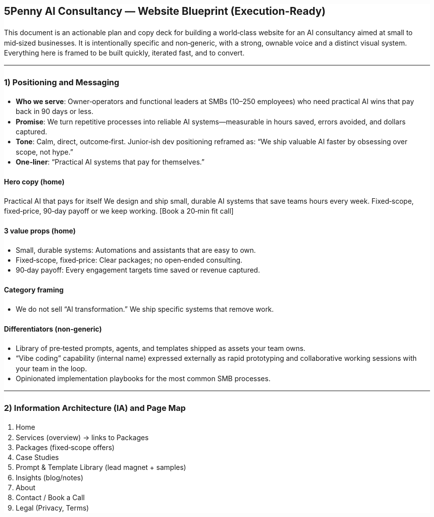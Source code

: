 ## 5Penny AI Consultancy — Website Blueprint (Execution-Ready)

This document is an actionable plan and copy deck for building a world‑class website for an AI consultancy aimed at small to mid‑sized businesses. It is intentionally specific and non‑generic, with a strong, ownable voice and a distinct visual system. Everything here is framed to be built quickly, iterated fast, and to convert.

---

### 1) Positioning and Messaging

- **Who we serve**: Owner‑operators and functional leaders at SMBs (10–250 employees) who need practical AI wins that pay back in 90 days or less.
- **Promise**: We turn repetitive processes into reliable AI systems—measurable in hours saved, errors avoided, and dollars captured.
- **Tone**: Calm, direct, outcome‑first. Junior‑ish dev positioning reframed as: “We ship valuable AI faster by obsessing over scope, not hype.”
- **One‑liner**: “Practical AI systems that pay for themselves.”

#### Hero copy (home)
Practical AI that pays for itself
We design and ship small, durable AI systems that save teams hours every week. Fixed‑scope, fixed‑price, 90‑day payoff or we keep working.
[Book a 20‑min fit call]

#### 3 value props (home)
- Small, durable systems: Automations and assistants that are easy to own.
- Fixed‑scope, fixed‑price: Clear packages; no open‑ended consulting.
- 90‑day payoff: Every engagement targets time saved or revenue captured.

#### Category framing
- We do not sell “AI transformation.” We ship specific systems that remove work.

#### Differentiators (non‑generic)
- Library of pre‑tested prompts, agents, and templates shipped as assets your team owns.
- “Vibe coding” capability (internal name) expressed externally as rapid prototyping and collaborative working sessions with your team in the loop.
- Opinionated implementation playbooks for the most common SMB processes.

---

### 2) Information Architecture (IA) and Page Map

1. Home
2. Services (overview) → links to Packages
3. Packages (fixed‑scope offers)
4. Case Studies
5. Prompt & Template Library (lead magnet + samples)
6. Insights (blog/notes)
7. About
8. Contact / Book a Call
9. Legal (Privacy, Terms)
